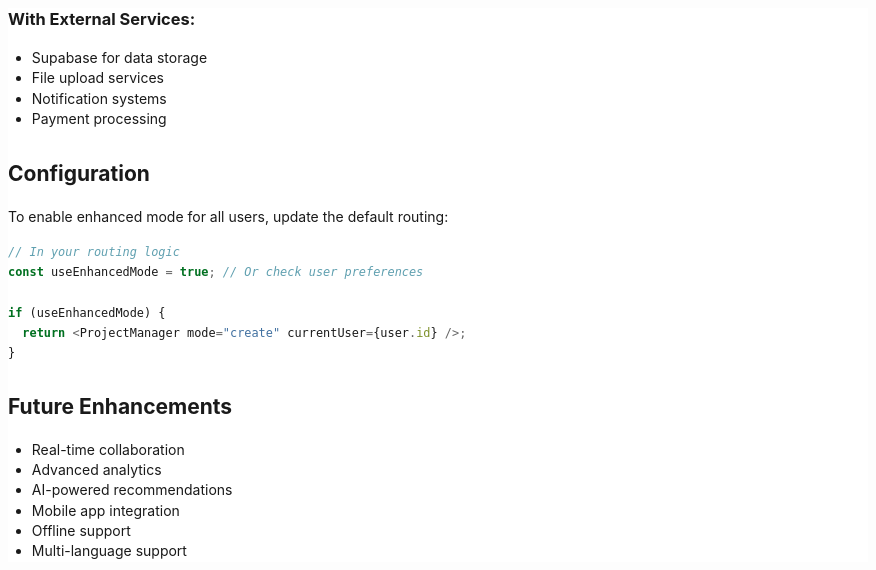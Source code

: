### With External Services:
- Supabase for data storage
- File upload services
- Notification systems
- Payment processing

## Configuration

To enable enhanced mode for all users, update the default routing:

```typescript
// In your routing logic
const useEnhancedMode = true; // Or check user preferences

if (useEnhancedMode) {
  return <ProjectManager mode="create" currentUser={user.id} />;
}
```

## Future Enhancements

- Real-time collaboration
- Advanced analytics
- AI-powered recommendations
- Mobile app integration
- Offline support
- Multi-language support
